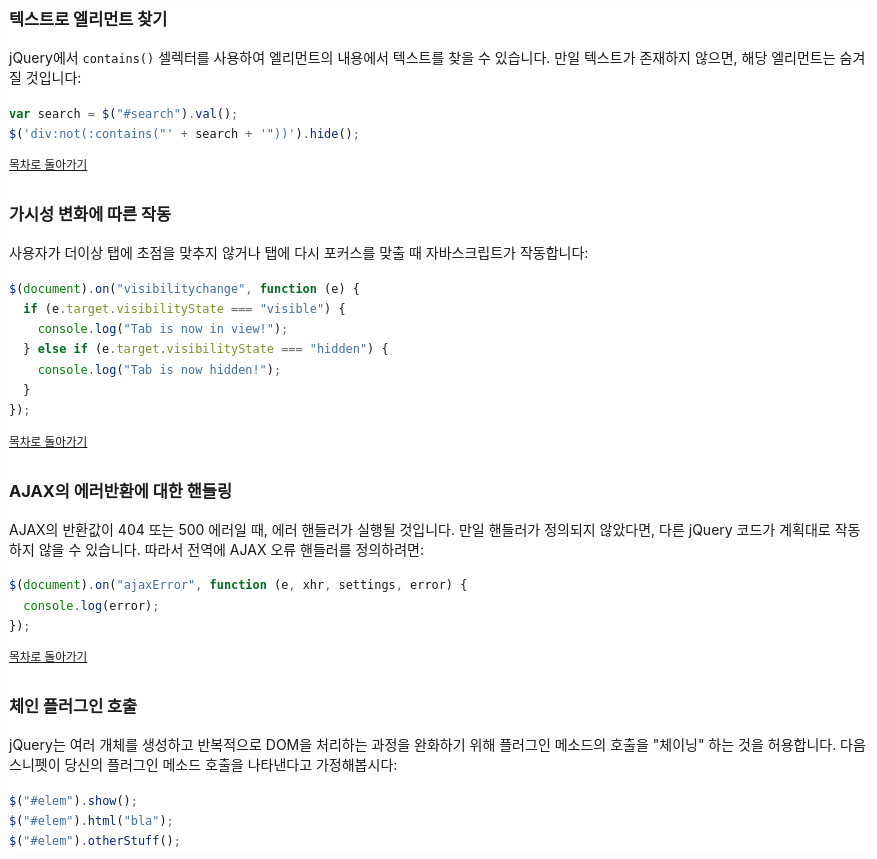<div id="find-element-by-text"></div>

### 텍스트로 엘리먼트 찾기

jQuery에서 `contains()` 셀렉터를 사용하여 엘리먼트의 내용에서 텍스트를 찾을 수 있습니다. 만일 텍스트가 존재하지 않으면, 해당 엘리먼트는 숨겨질 것입니다:

```javascript
var search = $("#search").val();
$('div:not(:contains("' + search + '"))').hide();
```

<sup>[목차로 돌아가기](#목차)</sup>

<div id="trigger-on-visibility-change"></div>

### 가시성 변화에 따른 작동

사용자가 더이상 탭에 초점을 맞추지 않거나 탭에 다시 포커스를 맞출 때 자바스크립트가 작동합니다:

```javascript
$(document).on("visibilitychange", function (e) {
  if (e.target.visibilityState === "visible") {
    console.log("Tab is now in view!");
  } else if (e.target.visibilityState === "hidden") {
    console.log("Tab is now hidden!");
  }
});
```

<sup>[목차로 돌아가기](#목차)</sup>

<div id="ajax-call-error-handling"></div>

### AJAX의 에러반환에 대한 핸들링

AJAX의 반환값이 404 또는 500 에러일 때, 에러 핸들러가 실행될 것입니다. 만일 핸들러가 정의되지 않았다면, 다른 jQuery 코드가 계획대로 작동하지 않을 수 있습니다. 따라서 전역에 AJAX 오류 핸들러를 정의하려면:

```javascript
$(document).on("ajaxError", function (e, xhr, settings, error) {
  console.log(error);
});
```

<sup>[목차로 돌아가기](#목차)</sup>

<div id="chain-plugin-calls"></div>

### 체인 플러그인 호출

jQuery는 여러 개체를 생성하고 반복적으로 DOM을 처리하는 과정을 완화하기 위해 플러그인 메소드의 호출을 "체이닝" 하는 것을 허용합니다. 다음 스니펫이 당신의 플러그인 메소드 호출을 나타낸다고 가정해봅시다:

```javascript
$("#elem").show();
$("#elem").html("bla");
$("#elem").otherStuff();
```
